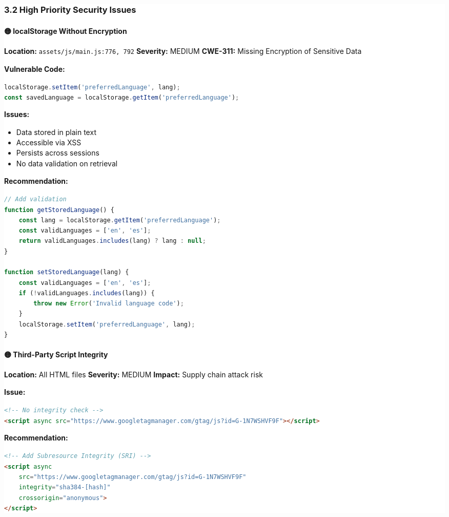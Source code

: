 ### 3.2 High Priority Security Issues

#### 🟡 localStorage Without Encryption
**Location:** `assets/js/main.js:776, 792`
**Severity:** MEDIUM
**CWE-311:** Missing Encryption of Sensitive Data

**Vulnerable Code:**
```javascript
localStorage.setItem('preferredLanguage', lang);
const savedLanguage = localStorage.getItem('preferredLanguage');
```

**Issues:**
- Data stored in plain text
- Accessible via XSS
- Persists across sessions
- No data validation on retrieval

**Recommendation:**
```javascript
// Add validation
function getStoredLanguage() {
    const lang = localStorage.getItem('preferredLanguage');
    const validLanguages = ['en', 'es'];
    return validLanguages.includes(lang) ? lang : null;
}

function setStoredLanguage(lang) {
    const validLanguages = ['en', 'es'];
    if (!validLanguages.includes(lang)) {
        throw new Error('Invalid language code');
    }
    localStorage.setItem('preferredLanguage', lang);
}
```

#### 🟡 Third-Party Script Integrity
**Location:** All HTML files
**Severity:** MEDIUM
**Impact:** Supply chain attack risk

**Issue:**
```html
<!-- No integrity check -->
<script async src="https://www.googletagmanager.com/gtag/js?id=G-1N7WSHVF9F"></script>
```

**Recommendation:**
```html
<!-- Add Subresource Integrity (SRI) -->
<script async
    src="https://www.googletagmanager.com/gtag/js?id=G-1N7WSHVF9F"
    integrity="sha384-[hash]"
    crossorigin="anonymous">
</script>
```
